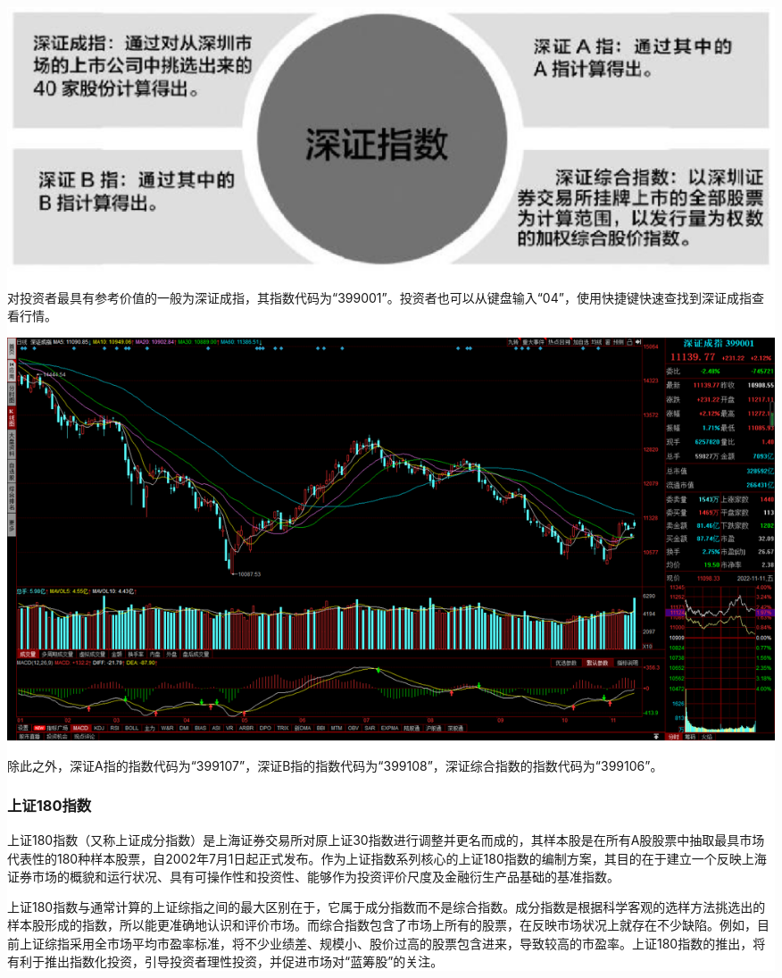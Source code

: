 ![image-20221107233521687](./images/image-20221107233521687.png)

对投资者最具有参考价值的一般为深证成指，其指数代码为“399001”。投资者也可以从键盘输入“04”，使用快捷键快速查找到深证成指查看行情。

![image-20221113221701090](./images/image-20221113221701090.png)

除此之外，深证A指的指数代码为“399107”，深证B指的指数代码为“399108”，深证综合指数的指数代码为“399106”。

### 上证180指数

上证180指数（又称上证成分指数）是上海证券交易所对原上证30指数进行调整并更名而成的，其样本股是在所有A股股票中抽取最具市场代表性的180种样本股票，自2002年7月1日起正式发布。作为上证指数系列核心的上证180指数的编制方案，其目的在于建立一个反映上海证券市场的概貌和运行状况、具有可操作性和投资性、能够作为投资评价尺度及金融衍生产品基础的基准指数。

上证180指数与通常计算的上证综指之间的最大区别在于，它属于成分指数而不是综合指数。成分指数是根据科学客观的选样方法挑选出的样本股形成的指数，所以能更准确地认识和评价市场。而综合指数包含了市场上所有的股票，在反映市场状况上就存在不少缺陷。例如，目前上证综指采用全市场平均市盈率标准，将不少业绩差、规模小、股价过高的股票包含进来，导致较高的市盈率。上证180指数的推出，将有利于推出指数化投资，引导投资者理性投资，并促进市场对“蓝筹股”的关注。
